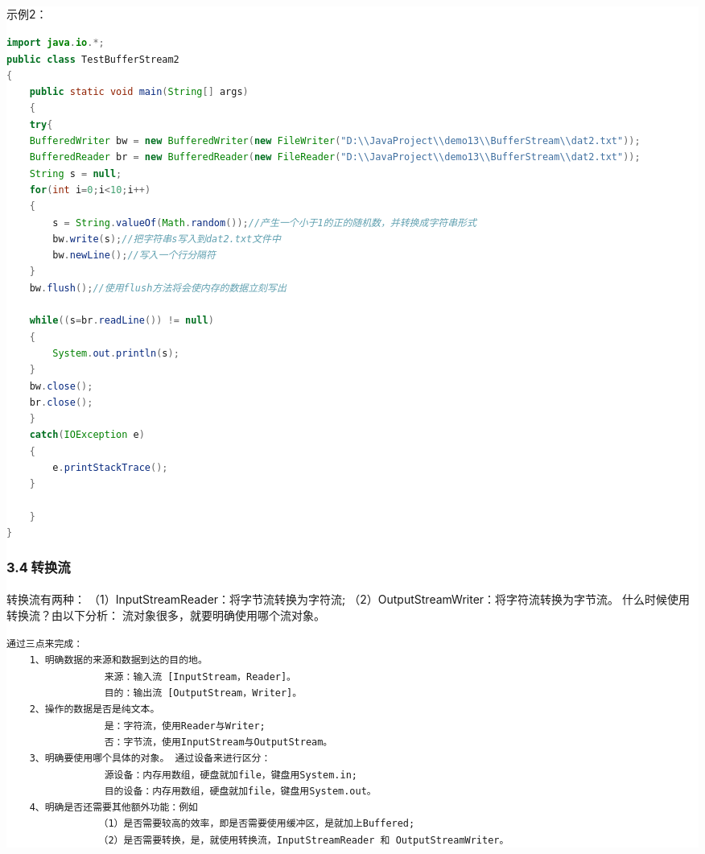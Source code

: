 示例2：

```java
import java.io.*;
public class TestBufferStream2
{
	public static void main(String[] args)
	{
	try{
	BufferedWriter bw = new BufferedWriter(new FileWriter("D:\\JavaProject\\demo13\\BufferStream\\dat2.txt"));
	BufferedReader br = new BufferedReader(new FileReader("D:\\JavaProject\\demo13\\BufferStream\\dat2.txt"));
	String s = null;
	for(int i=0;i<10;i++)
	{
		s = String.valueOf(Math.random());//产生一个小于1的正的随机数，并转换成字符串形式
		bw.write(s);//把字符串s写入到dat2.txt文件中
		bw.newLine();//写入一个行分隔符
	}
	bw.flush();//使用flush方法将会使内存的数据立刻写出

	while((s=br.readLine()) != null)
	{
		System.out.println(s);
	}
	bw.close();
	br.close();
	}
	catch(IOException e)
	{
		e.printStackTrace();
	}

	}
}

```







### 3.4 转换流

转换流有两种：
（1）InputStreamReader：将字节流转换为字符流;
（2）OutputStreamWriter：将字符流转换为字节流。
什么时候使用转换流？由以下分析： 流对象很多，就要明确使用哪个流对象。

```apl
通过三点来完成： 
	1、明确数据的来源和数据到达的目的地。
	             来源：输入流 [InputStream，Reader]。 
	             目的：输出流 [OutputStream，Writer]。 
	2、操作的数据是否是纯文本。  
	             是：字符流，使用Reader与Writer; 
	             否：字节流，使用InputStream与OutputStream。 
	3、明确要使用哪个具体的对象。 通过设备来进行区分： 
	             源设备：内存用数组，硬盘就加file，键盘用System.in; 
	             目的设备：内存用数组，硬盘就加file，键盘用System.out。 
	4、明确是否还需要其他额外功能：例如 
	            （1）是否需要较高的效率，即是否需要使用缓冲区，是就加上Buffered;
	            （2）是否需要转换，是，就使用转换流，InputStreamReader 和 OutputStreamWriter。

```
